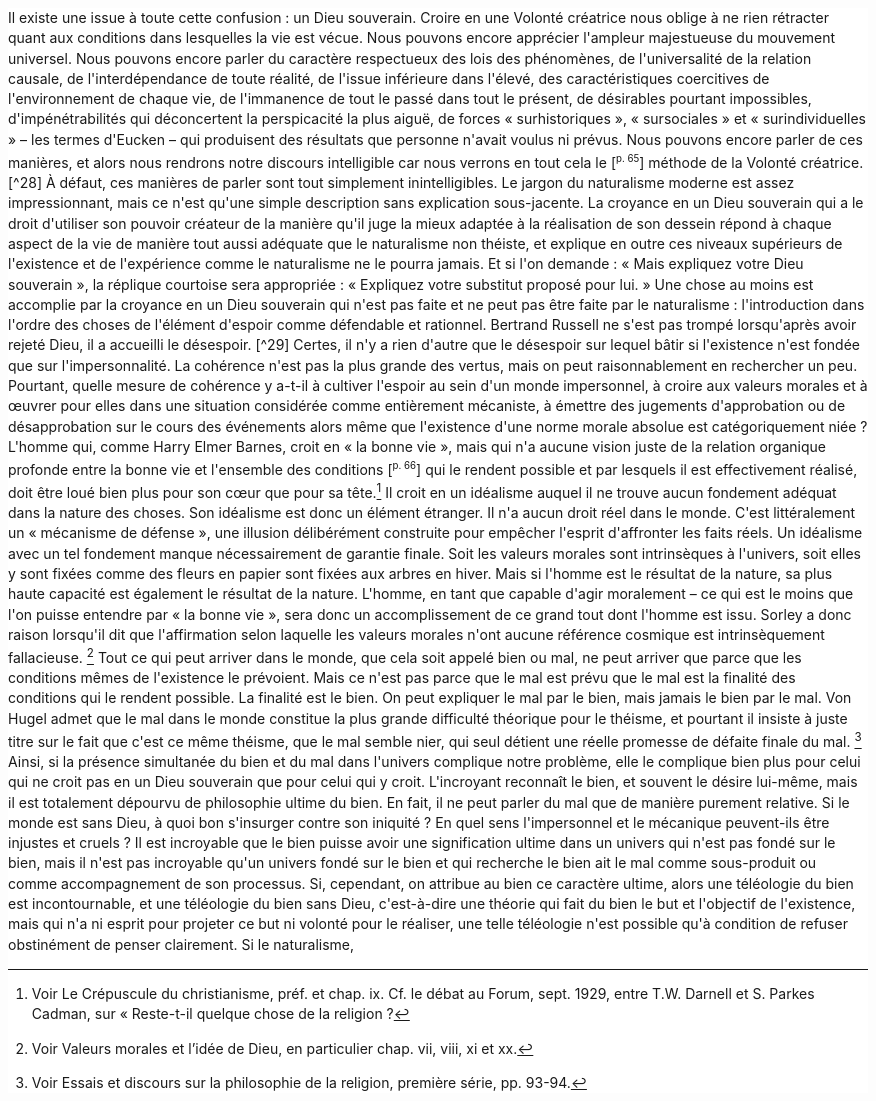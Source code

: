 Il existe une issue à toute cette confusion : un Dieu souverain. Croire en une Volonté créatrice nous oblige à ne rien rétracter quant aux conditions dans lesquelles la vie est vécue. Nous pouvons encore apprécier l'ampleur majestueuse du mouvement universel. Nous pouvons encore parler du caractère respectueux des lois des phénomènes, de l'universalité de la relation causale, de l'interdépendance de toute réalité, de l'issue inférieure dans l'élevé, des caractéristiques coercitives de l'environnement de chaque vie, de l'immanence de tout le passé dans tout le présent, de désirables pourtant impossibles, d'impénétrabilités qui déconcertent la perspicacité la plus aiguë, de forces « surhistoriques », « sursociales » et « surindividuelles » – les termes d'Eucken – qui produisent des résultats que personne n'avait voulus ni prévus. Nous pouvons encore parler de ces manières, et alors nous rendrons notre discours intelligible car nous verrons en tout cela le <span id="p65">[<sup><small>p. 65</small></sup>]</span> méthode de la Volonté créatrice. [^28] À défaut, ces manières de parler sont tout simplement inintelligibles. Le jargon du naturalisme moderne est assez impressionnant, mais ce n'est qu'une simple description sans explication sous-jacente. La croyance en un Dieu souverain qui a le droit d'utiliser son pouvoir créateur de la manière qu'il juge la mieux adaptée à la réalisation de son dessein répond à chaque aspect de la vie de manière tout aussi adéquate que le naturalisme non théiste, et explique en outre ces niveaux supérieurs de l'existence et de l'expérience comme le naturalisme ne le pourra jamais. Et si l'on demande : « Mais expliquez votre Dieu souverain », la réplique courtoise sera appropriée : « Expliquez votre substitut proposé pour lui. » Une chose au moins est accomplie par la croyance en un Dieu souverain qui n'est pas faite et ne peut pas être faite par le naturalisme : l'introduction dans l'ordre des choses de l'élément d'espoir comme défendable et rationnel. Bertrand Russell ne s'est pas trompé lorsqu'après avoir rejeté Dieu, il a accueilli le désespoir. [^29] Certes, il n'y a rien d'autre que le désespoir sur lequel bâtir si l'existence n'est fondée que sur l'impersonnalité. La cohérence n'est pas la plus grande des vertus, mais on peut raisonnablement en rechercher un peu. Pourtant, quelle mesure de cohérence y a-t-il à cultiver l'espoir au sein d'un monde impersonnel, à croire aux valeurs morales et à œuvrer pour elles dans une situation considérée comme entièrement mécaniste, à émettre des jugements d'approbation ou de désapprobation sur le cours des événements alors même que l'existence d'une norme morale absolue est catégoriquement niée ? L'homme qui, comme Harry Elmer Barnes, croit en « la bonne vie », mais qui n'a aucune vision juste de la relation organique profonde entre la bonne vie et l'ensemble des conditions <span id="p66">[<sup><small>p. 66</small></sup>]</span> qui le rendent possible et par lesquels il est effectivement réalisé, doit être loué bien plus pour son cœur que pour sa tête.[^30] Il croit en un idéalisme auquel il ne trouve aucun fondement adéquat dans la nature des choses. Son idéalisme est donc un élément étranger. Il n'a aucun droit réel dans le monde. C'est littéralement un « mécanisme de défense », une illusion délibérément construite pour empêcher l'esprit d'affronter les faits réels. Un idéalisme avec un tel fondement manque nécessairement de garantie finale. Soit les valeurs morales sont intrinsèques à l'univers, soit elles y sont fixées comme des fleurs en papier sont fixées aux arbres en hiver. Mais si l'homme est le résultat de la nature, sa plus haute capacité est également le résultat de la nature. L'homme, en tant que capable d'agir moralement – ​​ce qui est le moins que l'on puisse entendre par « la bonne vie », sera donc un accomplissement de ce grand tout dont l'homme est issu. Sorley a donc raison lorsqu'il dit que l'affirmation selon laquelle les valeurs morales n'ont aucune référence cosmique est intrinsèquement fallacieuse. [^31] Tout ce qui peut arriver dans le monde, que cela soit appelé bien ou mal, ne peut arriver que parce que les conditions mêmes de l'existence le prévoient. Mais ce n'est pas parce que le mal est prévu que le mal est la finalité des conditions qui le rendent possible. La finalité est le bien. On peut expliquer le mal par le bien, mais jamais le bien par le mal. Von Hugel admet que le mal dans le monde constitue la plus grande difficulté théorique pour le théisme, et pourtant il insiste à juste titre sur le fait que c'est ce même théisme, que le mal semble nier, qui seul détient une réelle promesse de défaite finale du mal. [^32] Ainsi, si la présence simultanée du bien et du mal dans l'univers complique notre problème, elle le complique bien plus pour celui qui ne croit pas en un Dieu souverain que pour celui qui y croit. L'incroyant reconnaît le bien, et souvent le désire lui-même, mais il est totalement dépourvu de philosophie ultime du bien. En fait, il ne peut parler du mal que de manière purement relative. Si le monde est sans Dieu, à quoi bon s'insurger contre son iniquité ? En quel sens l'impersonnel et le mécanique peuvent-ils être injustes et cruels ? Il est incroyable que le bien puisse avoir une signification ultime dans un univers qui n'est pas fondé sur le bien, mais il n'est pas incroyable qu'un univers fondé sur le bien et qui recherche le bien ait le mal comme sous-produit ou comme accompagnement de son processus. Si, cependant, on attribue au bien ce caractère ultime, alors une téléologie du bien est incontournable, et une téléologie du bien sans Dieu, c'est-à-dire une théorie qui fait du bien le but et l'objectif de l'existence, mais qui n'a ni esprit pour projeter ce but ni volonté pour le réaliser, une telle téléologie n'est possible qu'à condition de refuser obstinément de penser clairement. Si le naturalisme,

[^1]: Voir A. ~Ej. Taylor, Platon, pp. 489-493, pour le sens dans lequel Platon, travaillant sur un fond de polythéisme, est « le créateur du théisme philosophique ». Cf. Glover, Progress in Religion to the Christian Era, chap. vii, sur « Le grand siècle de la Grèce ».
[^2]: Voir Hocking, Human Nature and Its Remaking, éd. rév., pour une discussion claire des deux facteurs du déterminisme et du choix, en particulier les chap. iii, vii, ix, xi, xiv, xxi, xxvi et xxxvi.
[^4]: Voir Biographia Literaria, chap. vi, la discussion de Coleridge, anticipant de nombreuses critiques modernes, sur le matérialisme de Hartley.
[^6]: Voir The Fitness of the Environment, les dernières pages, pour un résumé de la position de Henderson. Cf. également le chapitre introductif de son Ordre de la Nature.
[^6]: Pour un exposé classique de cette position, voir John Caird, Philosophy of Religion, chap. viii. La thèse de Caird, celle des néo-hégéliens en général, est que « l'Esprit ou la Pensée finie présuppose l'Esprit ou la Pensée infinie ».
[^7]: Voir WB Matthews, God in Christian Experience, chap.-x, pour un traitement suggestif de la thèse selon laquelle Dieu est indépendant de la création parce que, bien qu'il soit dans la nécessité de créer, étant un Esprit personnel, il choisit pourtant librement ce qu'il veut créer (p. 208).
[^8]: Voir WP Tolley, The Idea of ​​God in the Philosophy of Augustine, chap. v, pour une déclaration claire basée sur une étude de première main d'Augustin à ce stade. Sur Duns Scot, voir Etienne Gilson, La Philosophie au Moyen Âge, pp. 225-244. Chez Duns Scot, dit Gilson, « la conception chrétienne du Dieu inné et créateur arrive pour la première fois à une pleine conscience d'elle-même » (p. 241). Quant à Calvin, quiconque a lu son Institution se rendra compte que sa principale difficulté réside dans son acceptation de la vision autoritaire de l'Écriture : son esprit sévèrement logique a fait le reste. Voir l'intégralité du livre i.
[^11]: Voir 1 Rois 18. 20-40; Ps. 115; Ésaïe 44. 12-20; Jér. 10. 1-16, etc.
[^12]: De. Hyperion de Keats, qui raconte la chute des Titans « Saturne... pauvre vieux roi » ; Prométhée libéré de Shelley, qui montre comment Prométhée lié et souffrant dépose enfin le tyran Jupiter, qui s'écrie désespérément : « Les éléments ne m'obéissent pas » ; et The Dead Pan de Mme Browning « Dieux déshonorés et profanés, déshérités du tonnerre. »
[^13]: Brightman (Le Problème de Dieu) a donc raison de dire qu’un Dieu qui est « un problème pour lui-même » est aussi « un problème pour nous » ; mais quand il veut encore que ce Dieu doublement problématique soit religieusement adéquat (comme il le voit pp. 189 et suivantes), il néglige le fait qu’une telle adéquation a juste besoin de la base métaphysique d’un Dieu entièrement souverain auquel il a renoncé.
[^16]: Signification de Dieu dans l'expérience humaine, p. 187.
[^17]: Voir Sleigh, The Sufficiency of Christianity, une étude de Troeltsch, pp. 159-162, et la littérature qui y est citée.
[^19]: Op. cit., vol. ii, livre iv, chap. i. Pour une brève critique d'Alexander, voir Harris, Pro Fide, 4e éd., pp. xxxivxxxvi.
[^20]: Le chapitre autobiographique de Julian Huxley, « Personalia », dans Religion Without Revelation, montre clairement que c'est sa « formation biologique » autant que toute autre chose qui l'a conduit à son rejet complet d'un Dieu personnel ou, comme il le dit, « surnaturel ».
[^21]: Le Dieu chrétien, p. 11.
[^22]: L'Expiation et le processus social.
[^24]: Voir ci-dessus, chap, i, notes 3 et 14.
[^25]: Op. cit., pp. 52-53.
[^26]: Voir Haydon, The Quest of the Ages, en particulier chap. v, et cf. Schmidt, The Coming Religion, chap. xii.
[^27]: Op cit., pp. 171-176.
[^30]: Voir Le Crépuscule du christianisme, préf. et chap. ix. Cf. le débat au Forum, sept. 1929, entre T.W. Darnell et S. Parkes Cadman, sur « Reste-t-il quelque chose de la religion ?
[^31]: Voir Valeurs morales et l’idée de Dieu, en particulier chap. vii, viii, xi et xx.
[^32]: Voir Essais et discours sur la philosophie de la religion, première série, pp. 93-94.
[^33]: The Modern Temper, p. 249, les derniers mots du livre.
